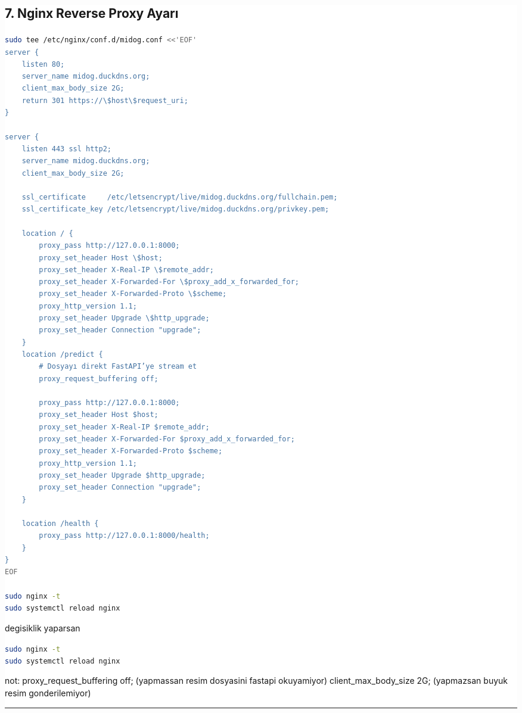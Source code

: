 
## 7. Nginx Reverse Proxy Ayarı

```bash
sudo tee /etc/nginx/conf.d/midog.conf <<'EOF'
server {
    listen 80;
    server_name midog.duckdns.org;
    client_max_body_size 2G;
    return 301 https://\$host\$request_uri;
}

server {
    listen 443 ssl http2;
    server_name midog.duckdns.org;
    client_max_body_size 2G;

    ssl_certificate     /etc/letsencrypt/live/midog.duckdns.org/fullchain.pem;
    ssl_certificate_key /etc/letsencrypt/live/midog.duckdns.org/privkey.pem;

    location / {
        proxy_pass http://127.0.0.1:8000;
        proxy_set_header Host \$host;
        proxy_set_header X-Real-IP \$remote_addr;
        proxy_set_header X-Forwarded-For \$proxy_add_x_forwarded_for;
        proxy_set_header X-Forwarded-Proto \$scheme;
        proxy_http_version 1.1;
        proxy_set_header Upgrade \$http_upgrade;
        proxy_set_header Connection "upgrade";
    }
    location /predict {
        # Dosyayı direkt FastAPI’ye stream et
        proxy_request_buffering off;

        proxy_pass http://127.0.0.1:8000;
        proxy_set_header Host $host;
        proxy_set_header X-Real-IP $remote_addr;
        proxy_set_header X-Forwarded-For $proxy_add_x_forwarded_for;
        proxy_set_header X-Forwarded-Proto $scheme;
        proxy_http_version 1.1;
        proxy_set_header Upgrade $http_upgrade;
        proxy_set_header Connection "upgrade";
    }

    location /health {
        proxy_pass http://127.0.0.1:8000/health;
    }
}
EOF

sudo nginx -t
sudo systemctl reload nginx
```
degisiklik yaparsan
```bash
sudo nginx -t
sudo systemctl reload nginx
```
not:
proxy_request_buffering off; (yapmassan resim dosyasini fastapi okuyamiyor)
client_max_body_size 2G; (yapmazsan buyuk resim gonderilemiyor)

---